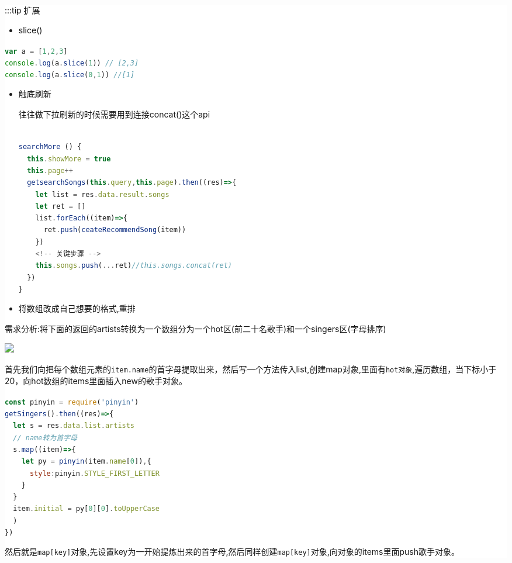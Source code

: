 :::tip 扩展

- slice()

```js
var a = [1,2,3]
console.log(a.slice(1)) // [2,3]
console.log(a.slice(0,1)) //[1]
```

- 触底刷新
  
  往往做下拉刷新的时候需要用到连接concat()这个api
  ```js

  searchMore () {
    this.showMore = true
    this.page++
    getsearchSongs(this.query,this.page).then((res)=>{
      let list = res.data.result.songs
      let ret = []
      list.forEach((item)=>{
        ret.push(ceateRecommendSong(item))
      })
      <!-- 关键步骤 -->
      this.songs.push(...ret)//this.songs.concat(ret)
    })
  }
  
  ```
- 将数组改成自己想要的格式,重排

需求分析:将下面的返回的artists转换为一个数组分为一个hot区(前二十名歌手)和一个singers区(字母排序)

![](https://image.yangxiansheng.top/img/QQ截图20200310174523.png?imagelist)

首先我们向把每个数组元素的`item.name`的首字母提取出来，然后写一个方法传入list,创建map对象,里面有`hot对象`,遍历数组，当下标小于20，向hot数组的items里面插入new的歌手对象。

```js
const pinyin = require('pinyin')
getSingers().then((res)=>{
  let s = res.data.list.artists
  // name转为首字母
  s.map((item)=>{
    let py = pinyin(item.name[0]),{
      style:pinyin.STYLE_FIRST_LETTER
    }
  }
  item.initial = py[0][0].toUpperCase
  )
})
```
然后就是`map[key]`对象,先设置key为一开始提炼出来的首字母,然后同样创建`map[key]`对象,向对象的items里面push歌手对象。

